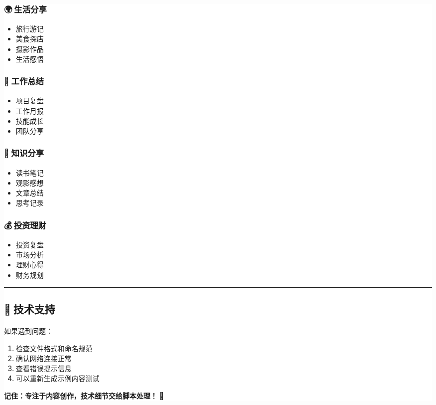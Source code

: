 ### 🌍 生活分享
- 旅行游记
- 美食探店
- 摄影作品
- 生活感悟

### 💼 工作总结
- 项目复盘
- 工作月报
- 技能成长
- 团队分享

### 📖 知识分享
- 读书笔记
- 观影感想
- 文章总结
- 思考记录

### 💰 投资理财
- 投资复盘
- 市场分析
- 理财心得
- 财务规划

---

## 🔧 技术支持

如果遇到问题：
1. 检查文件格式和命名规范
2. 确认网络连接正常
3. 查看错误提示信息
4. 可以重新生成示例内容测试

**记住：专注于内容创作，技术细节交给脚本处理！** 🚀 
